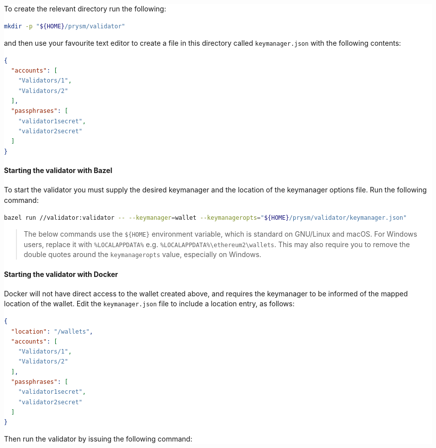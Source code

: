 To create the relevant directory run the following:

```sh
mkdir -p "${HOME}/prysm/validator"
```

and then use your favourite text editor to create a file in this directory called `keymanager.json` with the following contents:

```json
{
  "accounts": [
    "Validators/1",
    "Validators/2"
  ],
  "passphrases": [
    "validator1secret",
    "validator2secret"
  ]
}
```

#### Starting the validator with Bazel

To start the validator you must supply the desired keymanager and the location of the keymanager options file.   Run the following command:

```sh
bazel run //validator:validator -- --keymanager=wallet --keymanageropts="${HOME}/prysm/validator/keymanager.json"
```

> The below commands use the `${HOME}` environment variable, which is standard on GNU/Linux and macOS. For Windows users, replace it with `%LOCALAPPDATA%` e.g. `%LOCALAPPDATA%\ethereum2\wallets`.  This may also require you to remove the double quotes around the `keymanageropts` value, especially on Windows.

#### Starting the validator with Docker

Docker will not have direct access to the wallet created above, and requires the keymanager to be informed of the mapped location of the wallet.  Edit the `keymanager.json` file to include a location entry, as follows:

```json
{
  "location": "/wallets",
  "accounts": [
    "Validators/1",
    "Validators/2"
  ],
  "passphrases": [
    "validator1secret",
    "validator2secret"
  ]
}
```
Then run the validator by issuing the following command:
